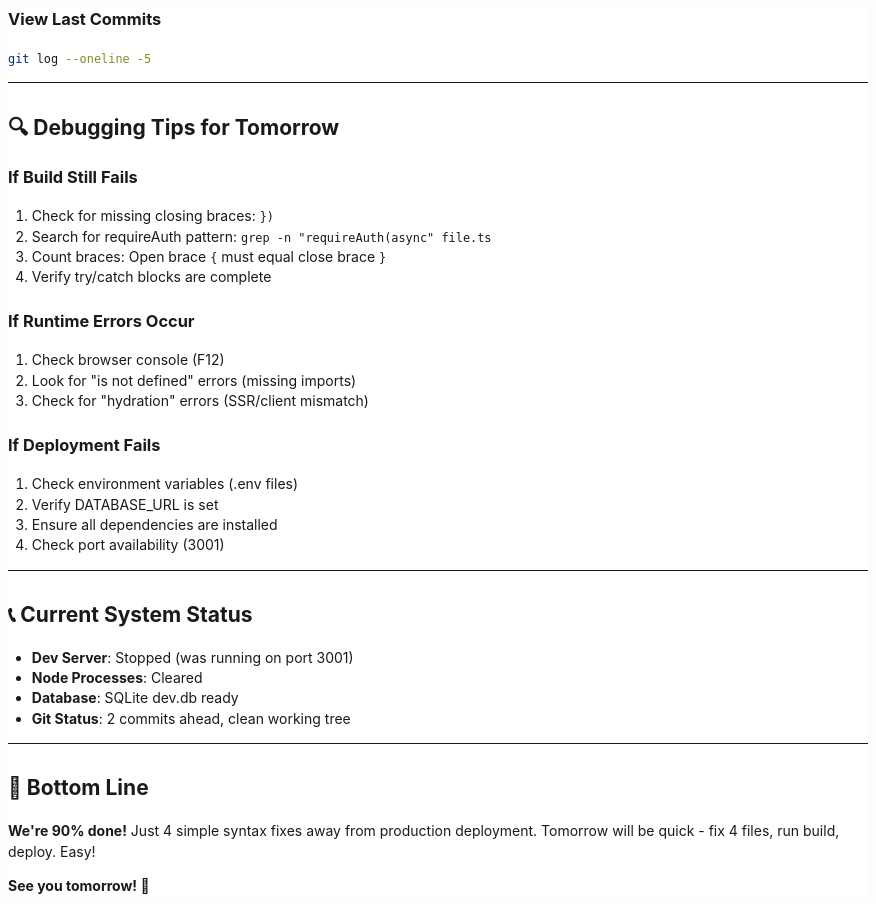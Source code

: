### View Last Commits
```bash
git log --oneline -5
```

---

## 🔍 Debugging Tips for Tomorrow

### If Build Still Fails
1. Check for missing closing braces: `})`
2. Search for requireAuth pattern: `grep -n "requireAuth(async" file.ts`
3. Count braces: Open brace `{` must equal close brace `}`
4. Verify try/catch blocks are complete

### If Runtime Errors Occur
1. Check browser console (F12)
2. Look for "is not defined" errors (missing imports)
3. Check for "hydration" errors (SSR/client mismatch)

### If Deployment Fails
1. Check environment variables (.env files)
2. Verify DATABASE_URL is set
3. Ensure all dependencies are installed
4. Check port availability (3001)

---

## 📞 Current System Status

- **Dev Server**: Stopped (was running on port 3001)
- **Node Processes**: Cleared
- **Database**: SQLite dev.db ready
- **Git Status**: 2 commits ahead, clean working tree

---

## 🎉 Bottom Line

**We're 90% done!** Just 4 simple syntax fixes away from production deployment.
Tomorrow will be quick - fix 4 files, run build, deploy. Easy!

**See you tomorrow! 🚀**
